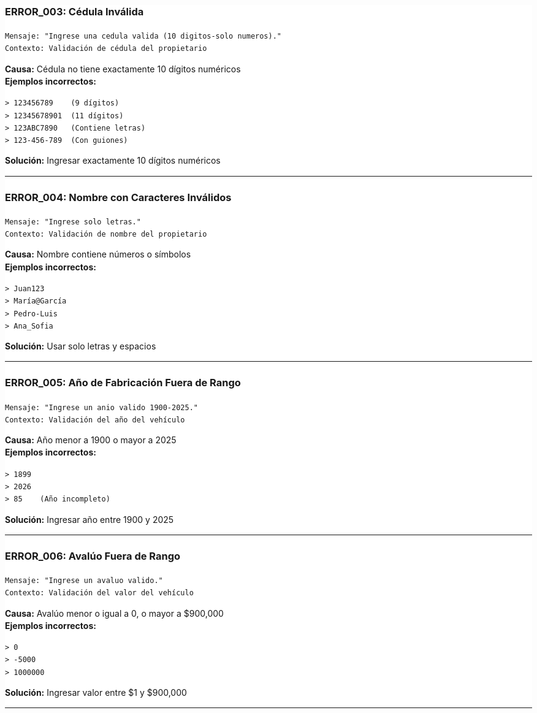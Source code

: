 
### **ERROR_003: Cédula Inválida**
```
Mensaje: "Ingrese una cedula valida (10 digitos-solo numeros)."
Contexto: Validación de cédula del propietario
```
**Causa:** Cédula no tiene exactamente 10 dígitos numéricos  
**Ejemplos incorrectos:**
```
> 123456789    (9 dígitos)
> 12345678901  (11 dígitos)
> 123ABC7890   (Contiene letras)
> 123-456-789  (Con guiones)
```
**Solución:** Ingresar exactamente 10 dígitos numéricos

---

### **ERROR_004: Nombre con Caracteres Inválidos**
```
Mensaje: "Ingrese solo letras."
Contexto: Validación de nombre del propietario
```
**Causa:** Nombre contiene números o símbolos  
**Ejemplos incorrectos:**
```
> Juan123
> María@García
> Pedro-Luis
> Ana_Sofia
```
**Solución:** Usar solo letras y espacios

---

### **ERROR_005: Año de Fabricación Fuera de Rango**
```
Mensaje: "Ingrese un anio valido 1900-2025."
Contexto: Validación del año del vehículo
```
**Causa:** Año menor a 1900 o mayor a 2025  
**Ejemplos incorrectos:**
```
> 1899
> 2026
> 85    (Año incompleto)
```
**Solución:** Ingresar año entre 1900 y 2025

---

### **ERROR_006: Avalúo Fuera de Rango**
```
Mensaje: "Ingrese un avaluo valido."
Contexto: Validación del valor del vehículo
```
**Causa:** Avalúo menor o igual a 0, o mayor a $900,000  
**Ejemplos incorrectos:**
```
> 0
> -5000
> 1000000
```
**Solución:** Ingresar valor entre $1 y $900,000

---